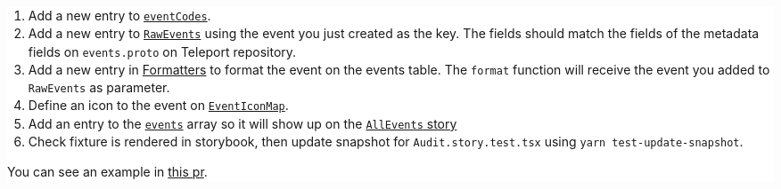 1. Add a new entry to [`eventCodes`](https://github.com/gravitational/webapps/blob/8a0201667f045be7a46606189a6deccdaee2fe1f/packages/teleport/src/services/audit/types.ts).
2. Add a new entry to [`RawEvents`](https://github.com/gravitational/webapps/blob/8a0201667f045be7a46606189a6deccdaee2fe1f/packages/teleport/src/services/audit/types.ts) using the event you just created as the key. The fields should match the fields of the metadata fields on `events.proto` on Teleport repository.
3. Add a new entry in [Formatters](https://github.com/gravitational/webapps/blob/8a0201667f045be7a46606189a6deccdaee2fe1f/packages/teleport/src/services/audit/makeEvent.ts) to format the event on the events table. The `format` function will receive the event you added to `RawEvents` as parameter.
4. Define an icon to the event on [`EventIconMap`](https://github.com/gravitational/webapps/blob/8a0201667f045be7a46606189a6deccdaee2fe1f/packages/teleport/src/Audit/EventList/EventTypeCell.tsx).
5. Add an entry to the [`events`](https://github.com/gravitational/webapps/blob/8a0201667f045be7a46606189a6deccdaee2fe1f/packages/teleport/src/Audit/fixtures/index.ts) array so it will show up on the [`AllEvents` story](https://github.com/gravitational/webapps/blob/8a0201667f045be7a46606189a6deccdaee2fe1f/packages/teleport/src/Audit/Audit.story.tsx)
6. Check fixture is rendered in storybook, then update snapshot for `Audit.story.test.tsx` using `yarn test-update-snapshot`.

You can see an example in [this pr](https://github.com/gravitational/webapps/pull/561).
